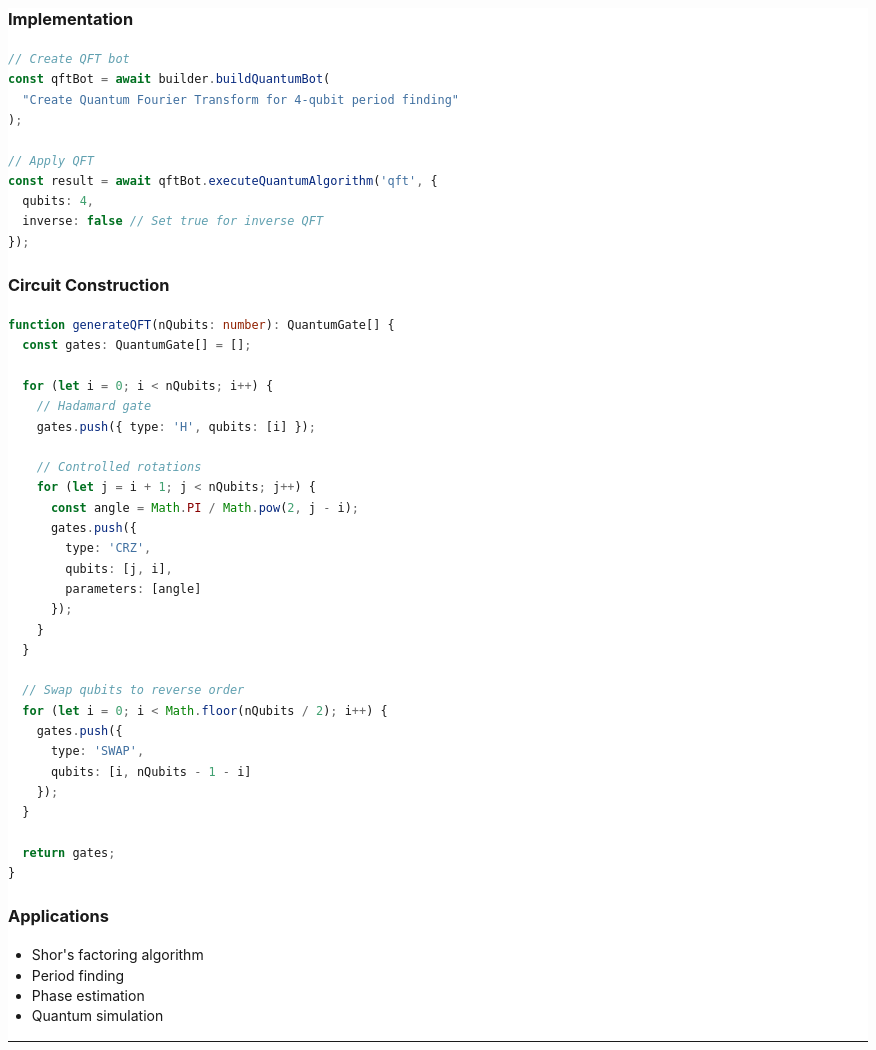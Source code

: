 ### Implementation
```typescript
// Create QFT bot
const qftBot = await builder.buildQuantumBot(
  "Create Quantum Fourier Transform for 4-qubit period finding"
);

// Apply QFT
const result = await qftBot.executeQuantumAlgorithm('qft', {
  qubits: 4,
  inverse: false // Set true for inverse QFT
});
```

### Circuit Construction
```typescript
function generateQFT(nQubits: number): QuantumGate[] {
  const gates: QuantumGate[] = [];
  
  for (let i = 0; i < nQubits; i++) {
    // Hadamard gate
    gates.push({ type: 'H', qubits: [i] });
    
    // Controlled rotations
    for (let j = i + 1; j < nQubits; j++) {
      const angle = Math.PI / Math.pow(2, j - i);
      gates.push({ 
        type: 'CRZ', 
        qubits: [j, i], 
        parameters: [angle] 
      });
    }
  }
  
  // Swap qubits to reverse order
  for (let i = 0; i < Math.floor(nQubits / 2); i++) {
    gates.push({ 
      type: 'SWAP', 
      qubits: [i, nQubits - 1 - i] 
    });
  }
  
  return gates;
}
```

### Applications
- Shor's factoring algorithm
- Period finding
- Phase estimation
- Quantum simulation

---